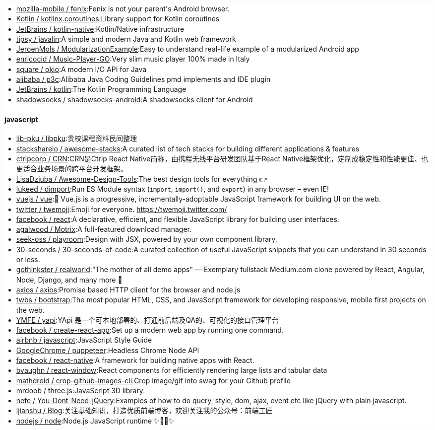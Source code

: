 * [mozilla-mobile / fenix](https://github.com/mozilla-mobile/fenix):Fenix is not your parent's Android browser.
* [Kotlin / kotlinx.coroutines](https://github.com/Kotlin/kotlinx.coroutines):Library support for Kotlin coroutines
* [JetBrains / kotlin-native](https://github.com/JetBrains/kotlin-native):Kotlin/Native infrastructure
* [tipsy / javalin](https://github.com/tipsy/javalin):A simple and modern Java and Kotlin web framework
* [JeroenMols / ModularizationExample](https://github.com/JeroenMols/ModularizationExample):Easy to understand real-life example of a modularized Android app
* [enricocid / Music-Player-GO](https://github.com/enricocid/Music-Player-GO):Very slim music player 100% made in Italy
* [square / okio](https://github.com/square/okio):A modern I/O API for Java
* [alibaba / p3c](https://github.com/alibaba/p3c):Alibaba Java Coding Guidelines pmd implements and IDE plugin
* [JetBrains / kotlin](https://github.com/JetBrains/kotlin):The Kotlin Programming Language
* [shadowsocks / shadowsocks-android](https://github.com/shadowsocks/shadowsocks-android):A shadowsocks client for Android

#### javascript
* [lib-pku / libpku](https://github.com/lib-pku/libpku):贵校课程资料民间整理
* [stackshareio / awesome-stacks](https://github.com/stackshareio/awesome-stacks):A curated list of tech stacks for building different applications & features
* [ctripcorp / CRN](https://github.com/ctripcorp/CRN):CRN是Ctrip React Native简称，由携程无线平台研发团队基于React Native框架优化，定制成稳定性和性能更佳、也更适合业务场景的跨平台开发框架。
* [LisaDziuba / Awesome-Design-Tools](https://github.com/LisaDziuba/Awesome-Design-Tools):The best design tools for everything 👉
* [lukeed / dimport](https://github.com/lukeed/dimport):Run ES Module syntax (`import`, `import()`, and `export`) in any browser – even IE!
* [vuejs / vue](https://github.com/vuejs/vue):🖖 Vue.js is a progressive, incrementally-adoptable JavaScript framework for building UI on the web.
* [twitter / twemoji](https://github.com/twitter/twemoji):Emoji for everyone. https://twemoji.twitter.com/
* [facebook / react](https://github.com/facebook/react):A declarative, efficient, and flexible JavaScript library for building user interfaces.
* [agalwood / Motrix](https://github.com/agalwood/Motrix):A full-featured download manager.
* [seek-oss / playroom](https://github.com/seek-oss/playroom):Design with JSX, powered by your own component library.
* [30-seconds / 30-seconds-of-code](https://github.com/30-seconds/30-seconds-of-code):A curated collection of useful JavaScript snippets that you can understand in 30 seconds or less.
* [gothinkster / realworld](https://github.com/gothinkster/realworld):"The mother of all demo apps" — Exemplary fullstack Medium.com clone powered by React, Angular, Node, Django, and many more 🏅
* [axios / axios](https://github.com/axios/axios):Promise based HTTP client for the browser and node.js
* [twbs / bootstrap](https://github.com/twbs/bootstrap):The most popular HTML, CSS, and JavaScript framework for developing responsive, mobile first projects on the web.
* [YMFE / yapi](https://github.com/YMFE/yapi):YApi 是一个可本地部署的、打通前后端及QA的、可视化的接口管理平台
* [facebook / create-react-app](https://github.com/facebook/create-react-app):Set up a modern web app by running one command.
* [airbnb / javascript](https://github.com/airbnb/javascript):JavaScript Style Guide
* [GoogleChrome / puppeteer](https://github.com/GoogleChrome/puppeteer):Headless Chrome Node API
* [facebook / react-native](https://github.com/facebook/react-native):A framework for building native apps with React.
* [bvaughn / react-window](https://github.com/bvaughn/react-window):React components for efficiently rendering large lists and tabular data
* [mathdroid / crop-github-images-cli](https://github.com/mathdroid/crop-github-images-cli):Crop image/gif into swag for your Github profile
* [mrdoob / three.js](https://github.com/mrdoob/three.js):JavaScript 3D library.
* [nefe / You-Dont-Need-jQuery](https://github.com/nefe/You-Dont-Need-jQuery):Examples of how to do query, style, dom, ajax, event etc like jQuery with plain javascript.
* [ljianshu / Blog](https://github.com/ljianshu/Blog):关注基础知识，打造优质前端博客，欢迎关注我的公众号：前端工匠
* [nodejs / node](https://github.com/nodejs/node):Node.js JavaScript runtime ✨🐢🚀✨
